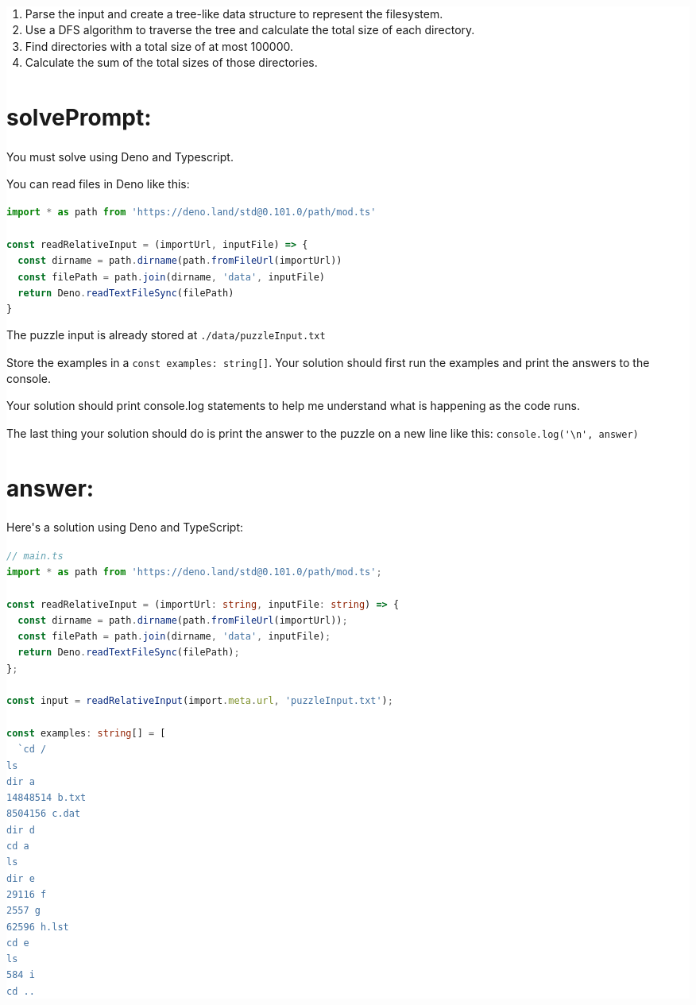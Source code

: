 1. Parse the input and create a tree-like data structure to represent the filesystem.
2. Use a DFS algorithm to traverse the tree and calculate the total size of each directory.
3. Find directories with a total size of at most 100000.
4. Calculate the sum of the total sizes of those directories.


# solvePrompt:

You must solve  using Deno and Typescript.

You can read files in Deno like this:

```typescript
import * as path from 'https://deno.land/std@0.101.0/path/mod.ts'

const readRelativeInput = (importUrl, inputFile) => {
  const dirname = path.dirname(path.fromFileUrl(importUrl))
  const filePath = path.join(dirname, 'data', inputFile)
  return Deno.readTextFileSync(filePath)
}
```

The puzzle input is already stored at `./data/puzzleInput.txt`

Store the examples in a `const examples: string[]`. Your solution should first run the examples and print the answers to the console.

Your solution should print console.log statements to help me understand what is happening as the code runs.

The last thing your solution should do is print the answer to the puzzle on a new line like this: `console.log('\n', answer)`


# answer: 

Here's a solution using Deno and TypeScript:

```typescript
// main.ts
import * as path from 'https://deno.land/std@0.101.0/path/mod.ts';

const readRelativeInput = (importUrl: string, inputFile: string) => {
  const dirname = path.dirname(path.fromFileUrl(importUrl));
  const filePath = path.join(dirname, 'data', inputFile);
  return Deno.readTextFileSync(filePath);
};

const input = readRelativeInput(import.meta.url, 'puzzleInput.txt');

const examples: string[] = [
  `cd /
ls
dir a
14848514 b.txt
8504156 c.dat
dir d
cd a
ls
dir e
29116 f
2557 g
62596 h.lst
cd e
ls
584 i
cd ..
```